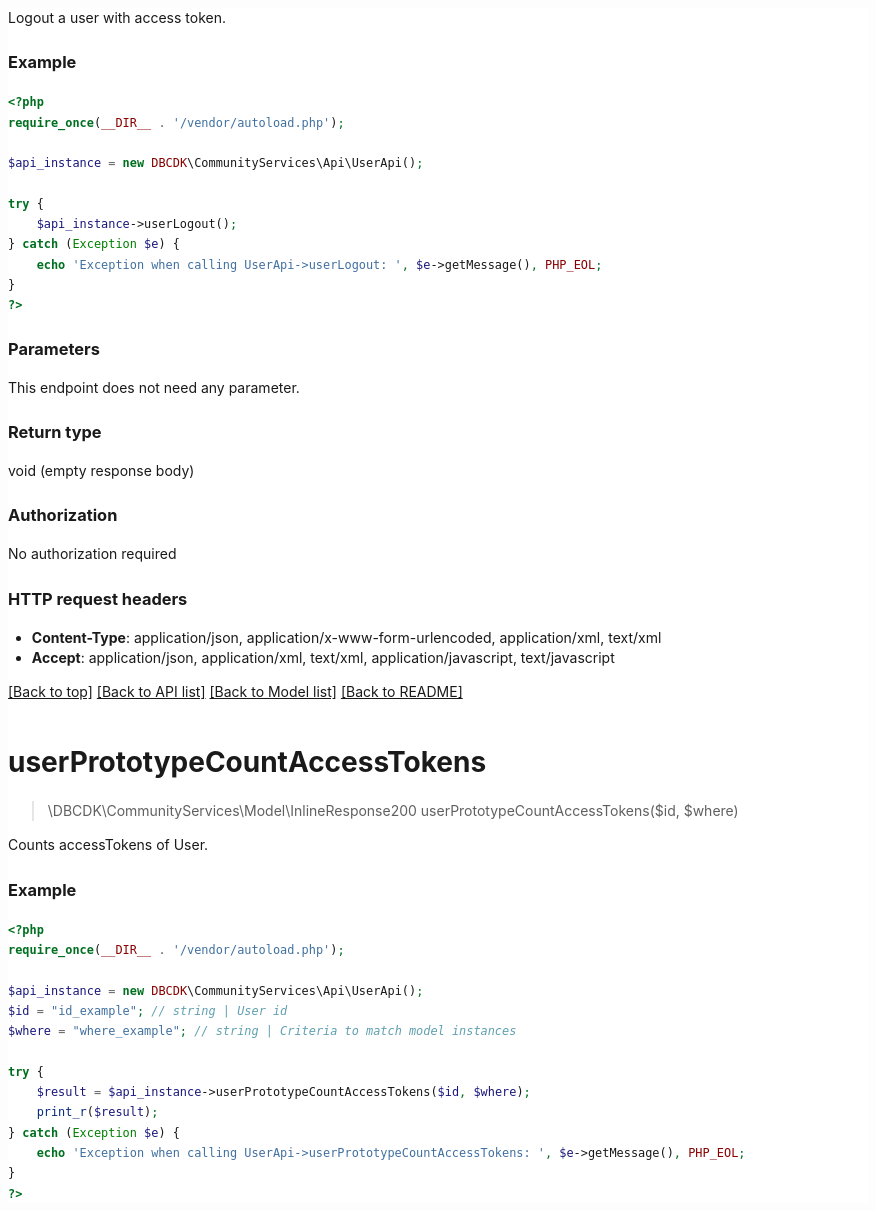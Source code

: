 Logout a user with access token.

### Example
```php
<?php
require_once(__DIR__ . '/vendor/autoload.php');

$api_instance = new DBCDK\CommunityServices\Api\UserApi();

try {
    $api_instance->userLogout();
} catch (Exception $e) {
    echo 'Exception when calling UserApi->userLogout: ', $e->getMessage(), PHP_EOL;
}
?>
```

### Parameters
This endpoint does not need any parameter.

### Return type

void (empty response body)

### Authorization

No authorization required

### HTTP request headers

 - **Content-Type**: application/json, application/x-www-form-urlencoded, application/xml, text/xml
 - **Accept**: application/json, application/xml, text/xml, application/javascript, text/javascript

[[Back to top]](#) [[Back to API list]](../../README.md#documentation-for-api-endpoints) [[Back to Model list]](../../README.md#documentation-for-models) [[Back to README]](../../README.md)

# **userPrototypeCountAccessTokens**
> \DBCDK\CommunityServices\Model\InlineResponse200 userPrototypeCountAccessTokens($id, $where)

Counts accessTokens of User.

### Example
```php
<?php
require_once(__DIR__ . '/vendor/autoload.php');

$api_instance = new DBCDK\CommunityServices\Api\UserApi();
$id = "id_example"; // string | User id
$where = "where_example"; // string | Criteria to match model instances

try {
    $result = $api_instance->userPrototypeCountAccessTokens($id, $where);
    print_r($result);
} catch (Exception $e) {
    echo 'Exception when calling UserApi->userPrototypeCountAccessTokens: ', $e->getMessage(), PHP_EOL;
}
?>
```
